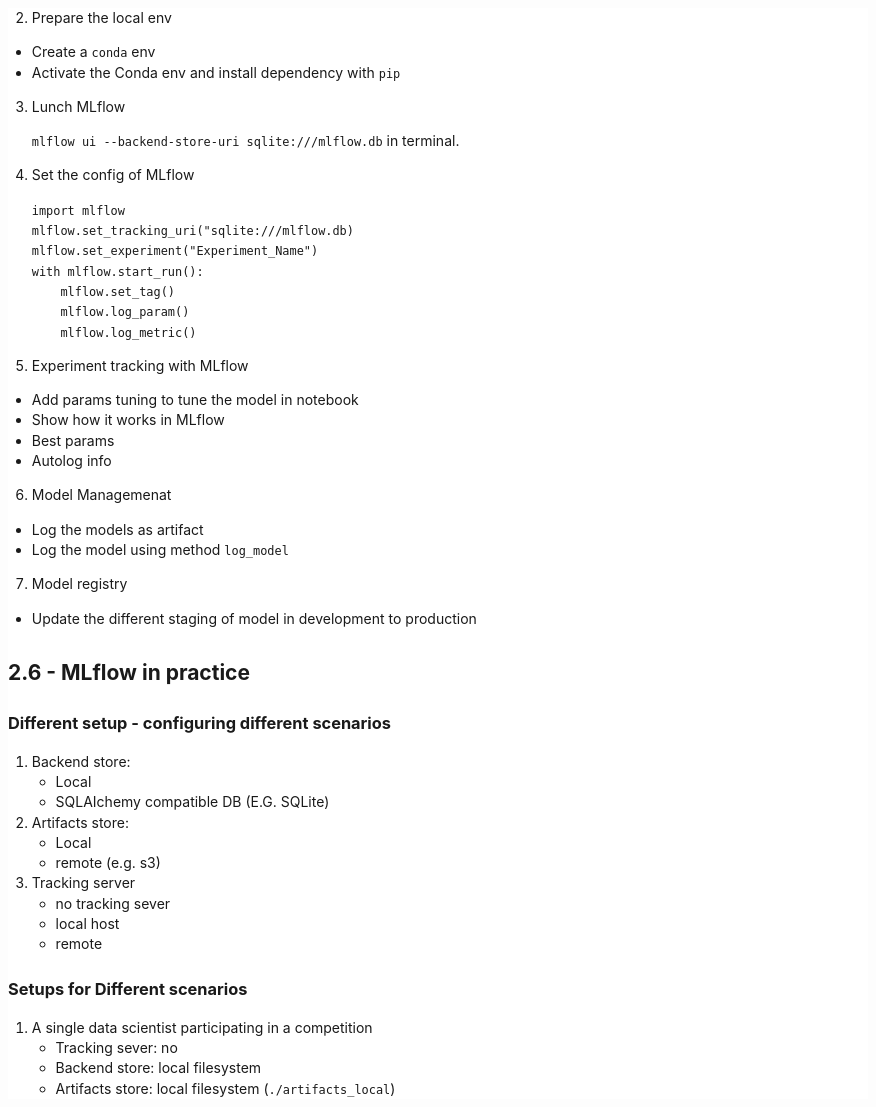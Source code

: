 2. Prepare the local env

- Create a `conda` env
- Activate the Conda env and install dependency with `pip` 
3. Lunch MLflow

    `mlflow ui --backend-store-uri sqlite:///mlflow.db` in terminal.

4. Set the config of MLflow
    ```
    import mlflow
    mlflow.set_tracking_uri("sqlite:///mlflow.db)
    mlflow.set_experiment("Experiment_Name")
    with mlflow.start_run():
        mlflow.set_tag()
        mlflow.log_param()
        mlflow.log_metric()
    ```
5. Experiment tracking with MLflow

- Add params tuning to tune the model in notebook
- Show how it works in MLflow
- Best params
- Autolog info
6. Model Managemenat

- Log the models as artifact
- Log the model using method `log_model`
7. Model registry

- Update the different staging of model in development to production


## 2.6 - MLflow in practice
### Different setup - configuring different scenarios

1. Backend store:
    - Local 
    - SQLAIchemy compatible DB (E.G. SQLite)
2. Artifacts store:
    - Local
    - remote (e.g. s3)
3. Tracking server
    - no tracking sever
    - local host
    - remote

### Setups for Different scenarios
1. A single data scientist participating in a competition
    - Tracking sever: no
    - Backend store: local filesystem
    - Artifacts store: local filesystem (`./artifacts_local`)
